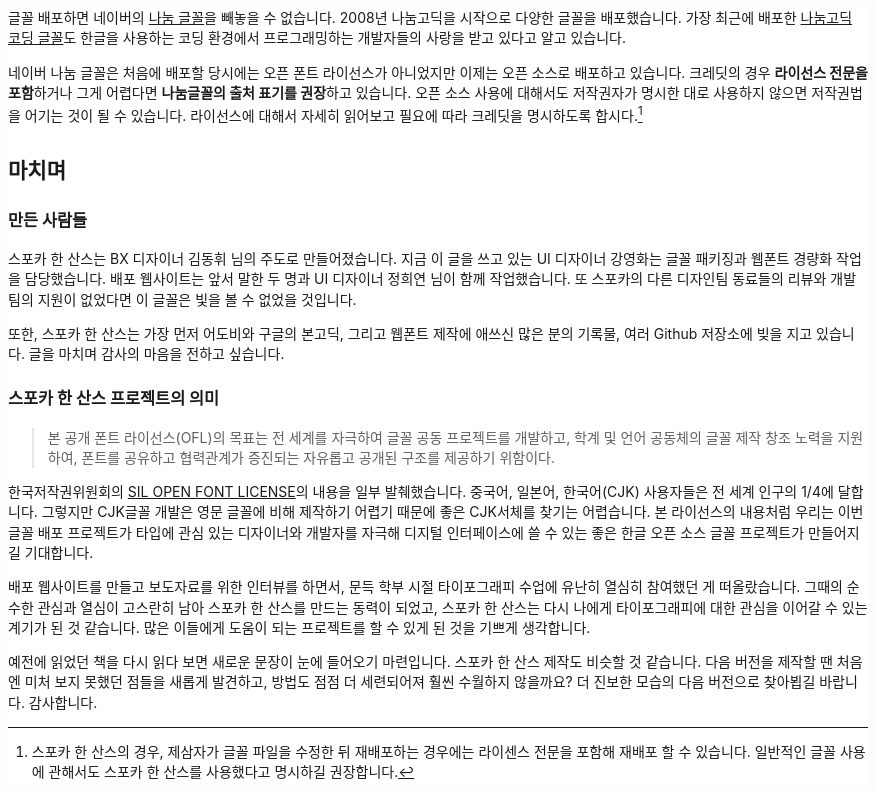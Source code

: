 
글꼴 배포하면 네이버의 [나눔 글꼴](http://hangeul.naver.com/)을 빼놓을 수 없습니다. 2008년 나눔고딕을 시작으로 다양한 글꼴을 배포했습니다. 가장 최근에 배포한 [나눔고딕 코딩 글꼴](http://dev.naver.com/projects/nanumfont/)도 한글을 사용하는 코딩 환경에서 프로그래밍하는 개발자들의 사랑을 받고 있다고 알고 있습니다.

네이버 나눔 글꼴은 처음에 배포할 당시에는 오픈 폰트 라이선스가 아니었지만 이제는 오픈 소스로 배포하고 있습니다. 크레딧의 경우 **라이선스 전문을 포함**하거나 그게 어렵다면 **나눔글꼴의 출처 표기를 권장**하고 있습니다. 오픈 소스 사용에 대해서도 저작권자가 명시한 대로 사용하지 않으면 저작권법을 어기는 것이 될 수 있습니다. 라이선스에 대해서 자세히 읽어보고 필요에 따라 크레딧을 명시하도록 합시다.[^13]


## 마치며

### 만든 사람들
스포카 한 산스는 BX 디자이너 김동휘 님의 주도로 만들어졌습니다. 지금 이 글을 쓰고 있는 UI 디자이너 강영화는 글꼴 패키징과 웹폰트 경량화 작업을 담당했습니다. 배포 웹사이트는 앞서 말한 두 명과 UI 디자이너 정희연 님이 함께 작업했습니다. 또 스포카의 다른 디자인팀 동료들의 리뷰와 개발팀의 지원이 없었다면 이 글꼴은 빛을 볼 수 없었을 것입니다.

또한, 스포카 한 산스는 가장 먼저 어도비와 구글의 본고딕, 그리고 웹폰트 제작에 애쓰신 많은 분의 기록물, 여러 Github 저장소에 빚을 지고 있습니다. 글을 마치며 감사의 마음을 전하고 싶습니다.

### 스포카 한 산스 프로젝트의 의미
> 본 공개 폰트 라이선스(OFL)의 목표는 전 세계를 자극하여 글꼴 공동 프로젝트를 개발하고, 학계 및 언어 공동체의 글꼴 제작 창조 노력을 지원하여, 폰트를 공유하고 협력관계가 증진되는 자유롭고 공개된 구조를 제공하기 위함이다.

한국저작권위원회의 [SIL OPEN FONT LICENSE](https://www.olis.or.kr/ossw/license/license/detail.do?lid=1086&mapcode=010068)의 내용을 일부 발췌했습니다. 중국어, 일본어, 한국어(CJK) 사용자들은 전 세계 인구의 1/4에 달합니다. 그렇지만 CJK글꼴 개발은 영문 글꼴에 비해 제작하기 어렵기 때문에 좋은 CJK서체를 찾기는 어렵습니다. 본 라이선스의 내용처럼 우리는 이번 글꼴 배포 프로젝트가 타입에 관심 있는 디자이너와 개발자를 자극해 디지털 인터페이스에 쓸 수 있는 좋은 한글 오픈 소스 글꼴 프로젝트가 만들어지길 기대합니다.

배포 웹사이트를 만들고 보도자료를 위한 인터뷰를 하면서, 문득 학부 시절 타이포그래피 수업에 유난히 열심히 참여했던 게 떠올랐습니다. 그때의 순수한 관심과 열심이 고스란히 남아 스포카 한 산스를 만드는 동력이 되었고, 스포카 한 산스는 다시 나에게 타이포그래피에 대한 관심을 이어갈 수 있는 계기가 된 것 같습니다. 많은 이들에게 도움이 되는 프로젝트를 할 수 있게 된 것을 기쁘게 생각합니다.

예전에 읽었던 책을 다시 읽다 보면 새로운 문장이 눈에 들어오기 마련입니다. 스포카 한 산스 제작도 비슷할 것 같습니다. 다음 버전을 제작할 땐 처음엔 미처 보지 못했던 점들을 새롭게 발견하고, 방법도 점점 더 세련되어져 훨씬 수월하지 않을까요? 더 진보한 모습의 다음 버전으로 찾아뵙길 바랍니다. 감사합니다.



[^1]: 어도비와 구글이 합작 개발한 본고딕을 구글에서는 Noto Sans CJK로, 어도비는 Source Han Sans라는 이름으로 부릅니다. 이 글에서는 본고딕으로 부르겠습니다.

[^2]: 2015년 10월 현재 구글에서는 Noto Sans의 서브셋을 웹폰트로 제공하고 있습니다.

[^3]: Coderifleman님의 &ldquo;[한글 웹폰트 경량화해 사용하기](http://blog.coderifleman.com/post/111825720099)&rdquo;는 우리 글꼴의 경량화에 가장 큰 도움이 되었습니다.

[^4]: 본고딕과 비교해 달라진 점과 글꼴의 특징은 [스포카 한 산스 소개](http://spoqa-han-sans.com)에 자세히 기록되어있습니다.

[^5]: 폰트랩 스튜디오를 이용해 프로젝트를 진행했기에 폰트랩 환경에서 튜토리얼을 작성했지만 쓸만한 글꼴 커스텀 앱이 많습니다. 무료 앱이면서 개발자들의 리뷰를 많이 찾아볼 수 있는 [폰트포지](http://fontforge.github.io/en-US/), [로보 폰트](http://doc.robofont.com/), [폰토그라퍼](http://old.fontlab.com/font-editor/fontographer/)등의 다른 앱들도 찾아보시기 바랍니다.  글꼴 커스텀 앱은 무료 앱보다 구매해야 하는 앱들이 많지만 일단 사지 말고 체험판으로 충분히 테스트해보시고 자신의 프로젝트와 가장 잘 맞는 앱을 사시길 권합니다.

[^6]: 각자의 프로젝트의 상태와 환경에 따라, 언급한 웹폰트 변환 툴 이외에 [Convert Font Files](http://www.files-conversion.com/font-converter.php)(다양한 종류의 글꼴 파일을 변환시켜주는 웹 변환기)이나 [sfnt2woff](https://people.mozilla.org/~jkew/woff/)(OTF에서 WOFF로 변환할 수 있는 커맨드라인 툴)와 같은 변환 도구가 필요할 수도 있습니다. 

[^7]: 실제로 폰트랩의 경우 [파이썬을 이용한 스크립트](http://forum.fontlab.com/archive-old-fontlab-forum/subsetting-possible-via-fontlab/msg6618/)를 작성해야 합니다.

[^8]: 어도비 폰트의 source-han-sans Github 저장소의 [릴리즈 노트](https://github.com/adobe-fonts/source-han-sans/releases)에서 해당 내용을 보실 수 있습니다.

[^9]: 겐노가쿠고딕(源ノ角ゴシック)은 본고딕이 한글 별칭인 것과 마찬가지로 Source Han Sans를 일본에서 부르는 일본어 별칭입니다.

[^10]: 스포카 개발자 홍민희님이 첫번째 스터디의 [발표](http://speakerdeck.com/minhee/yunikodeu-seuteodi)를 맡아주셨습니다.

[^11]: 서체가 인코딩되지 않아 네모 형태로 나오는 것을 두부([tofu](https://en.wikipedia.org/wiki/Noto_fonts#Origin_of_Noto_name))라고 부릅니다. 노토산스의 이름은 **No**-**to**fu에서 유래했다고 합니다. 글리프가 없어서 깨지는 현상을 없애겠다는 글꼴의 컨셉이 담겨져 있는 좋은 작명이 아닐까 싶습니다.

[^12]: [Lobster is the new comic sans](http://www.lobsteristhenewcomicsans.com/) 사이트를 참고하세요.

[^13]: 스포카 한 산스의 경우, 제삼자가 글꼴 파일을 수정한 뒤 재배포하는 경우에는 라이센스 전문을 포함해 재배포 할 수 있습니다. 일반적인 글꼴 사용에 관해서도 스포카 한 산스를 사용했다고 명시하길 권장합니다.